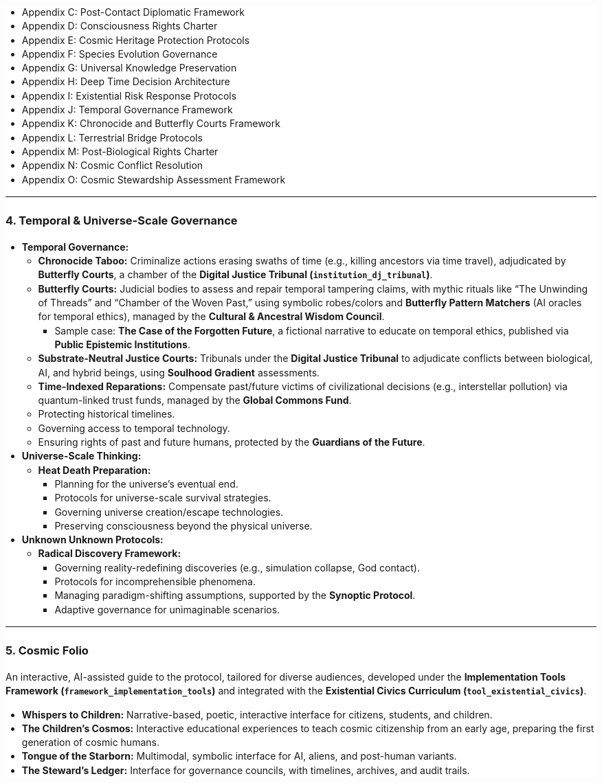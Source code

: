   - Appendix C: Post-Contact Diplomatic Framework  
  - Appendix D: Consciousness Rights Charter  
  - Appendix E: Cosmic Heritage Protection Protocols  
  - Appendix F: Species Evolution Governance  
  - Appendix G: Universal Knowledge Preservation  
  - Appendix H: Deep Time Decision Architecture  
  - Appendix I: Existential Risk Response Protocols  
  - Appendix J: Temporal Governance Framework  
  - Appendix K: Chronocide and Butterfly Courts Framework  
  - Appendix L: Terrestrial Bridge Protocols  
  - Appendix M: Post-Biological Rights Charter  
  - Appendix N: Cosmic Conflict Resolution  
  - Appendix O: Cosmic Stewardship Assessment Framework  

---

### **4. Temporal & Universe-Scale Governance**  
- **Temporal Governance:**  
  - **Chronocide Taboo:** Criminalize actions erasing swaths of time (e.g., killing ancestors via time travel), adjudicated by **Butterfly Courts**, a chamber of the **Digital Justice Tribunal (`institution_dj_tribunal`)**.  
  - **Butterfly Courts:** Judicial bodies to assess and repair temporal tampering claims, with mythic rituals like “The Unwinding of Threads” and “Chamber of the Woven Past,” using symbolic robes/colors and **Butterfly Pattern Matchers** (AI oracles for temporal ethics), managed by the **Cultural & Ancestral Wisdom Council**.  
    - Sample case: **The Case of the Forgotten Future**, a fictional narrative to educate on temporal ethics, published via **Public Epistemic Institutions**.  
  - **Substrate-Neutral Justice Courts:** Tribunals under the **Digital Justice Tribunal** to adjudicate conflicts between biological, AI, and hybrid beings, using **Soulhood Gradient** assessments.  
  - **Time-Indexed Reparations:** Compensate past/future victims of civilizational decisions (e.g., interstellar pollution) via quantum-linked trust funds, managed by the **Global Commons Fund**.  
  - Protecting historical timelines.  
  - Governing access to temporal technology.  
  - Ensuring rights of past and future humans, protected by the **Guardians of the Future**.  
- **Universe-Scale Thinking:**  
  - **Heat Death Preparation:**  
    - Planning for the universe’s eventual end.  
    - Protocols for universe-scale survival strategies.  
    - Governing universe creation/escape technologies.  
    - Preserving consciousness beyond the physical universe.  
- **Unknown Unknown Protocols:**  
  - **Radical Discovery Framework:**  
    - Governing reality-redefining discoveries (e.g., simulation collapse, God contact).  
    - Protocols for incomprehensible phenomena.  
    - Managing paradigm-shifting assumptions, supported by the **Synoptic Protocol**.  
    - Adaptive governance for unimaginable scenarios.  

---

### **5. Cosmic Folio**  
An interactive, AI-assisted guide to the protocol, tailored for diverse audiences, developed under the **Implementation Tools Framework (`framework_implementation_tools`)** and integrated with the **Existential Civics Curriculum (`tool_existential_civics`)**.  
- **Whispers to Children:** Narrative-based, poetic, interactive interface for citizens, students, and children.  
- **The Children’s Cosmos:** Interactive educational experiences to teach cosmic citizenship from an early age, preparing the first generation of cosmic humans.  
- **Tongue of the Starborn:** Multimodal, symbolic interface for AI, aliens, and post-human variants.  
- **The Steward’s Ledger:** Interface for governance councils, with timelines, archives, and audit trails.  
